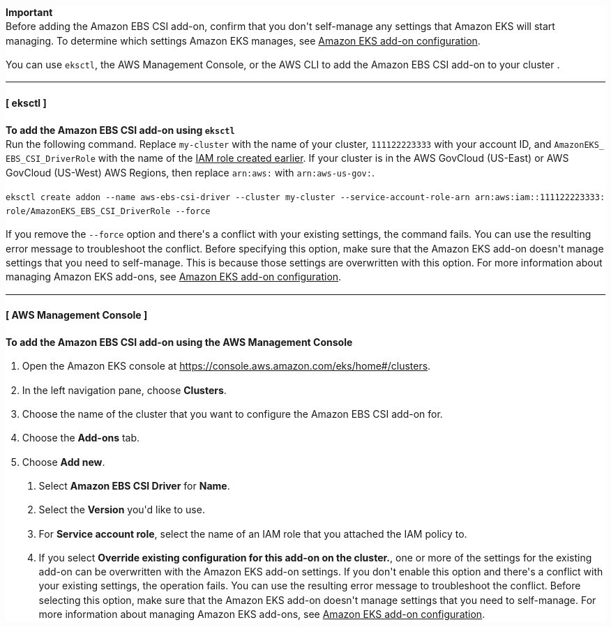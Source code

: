 **Important**  
Before adding the Amazon EBS CSI add\-on, confirm that you don't self\-manage any settings that Amazon EKS will start managing\. To determine which settings Amazon EKS manages, see [Amazon EKS add\-on configuration](add-ons-configuration.md)\.

You can use `eksctl`, the AWS Management Console, or the AWS CLI to add the Amazon EBS CSI add\-on to your cluster \.

------
#### [ eksctl ]

**To add the Amazon EBS CSI add\-on using `eksctl`**  
Run the following command\. Replace `my-cluster` with the name of your cluster, `111122223333` with your account ID, and `AmazonEKS_EBS_CSI_DriverRole` with the name of the [IAM role created earlier](csi-iam-role.md)\. If your cluster is in the AWS GovCloud \(US\-East\) or AWS GovCloud \(US\-West\) AWS Regions, then replace `arn:aws:` with `arn:aws-us-gov:`\.

```
eksctl create addon --name aws-ebs-csi-driver --cluster my-cluster --service-account-role-arn arn:aws:iam::111122223333:role/AmazonEKS_EBS_CSI_DriverRole --force
```

If you remove the `--force` option and there's a conflict with your existing settings, the command fails\. You can use the resulting error message to troubleshoot the conflict\. Before specifying this option, make sure that the Amazon EKS add\-on doesn't manage settings that you need to self\-manage\. This is because those settings are overwritten with this option\. For more information about managing Amazon EKS add\-ons, see [Amazon EKS add\-on configuration](add-ons-configuration.md)\.

------
#### [ AWS Management Console ]

**To add the Amazon EBS CSI add\-on using the AWS Management Console**

1. Open the Amazon EKS console at [https://console\.aws\.amazon\.com/eks/home\#/clusters](https://console.aws.amazon.com/eks/home#/clusters)\.

1. In the left navigation pane, choose **Clusters**\.

1. Choose the name of the cluster that you want to configure the Amazon EBS CSI add\-on for\.

1. Choose the **Add\-ons** tab\.

1. Choose **Add new**\.

   1. Select **Amazon EBS CSI Driver** for **Name**\.

   1. Select the **Version** you'd like to use\.

   1. For **Service account role**, select the name of an IAM role that you attached the IAM policy to\.

   1. If you select **Override existing configuration for this add\-on on the cluster\.**, one or more of the settings for the existing add\-on can be overwritten with the Amazon EKS add\-on settings\. If you don't enable this option and there's a conflict with your existing settings, the operation fails\. You can use the resulting error message to troubleshoot the conflict\. Before selecting this option, make sure that the Amazon EKS add\-on doesn't manage settings that you need to self\-manage\. For more information about managing Amazon EKS add\-ons, see [Amazon EKS add\-on configuration](add-ons-configuration.md)\.
